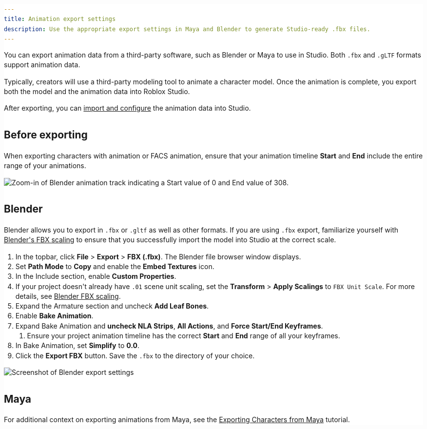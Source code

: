 ```yaml
---
title: Animation export settings
description: Use the appropriate export settings in Maya and Blender to generate Studio-ready .fbx files.
---
```


You can export animation data from a third-party software, such as Blender or Maya to use in Studio. Both `.fbx` and `.gLTF` formats support animation data.

Typically, creators will use a third-party modeling tool to animate a character model. Once the animation is complete, you export both the model and the animation data into Roblox Studio.

After exporting, you can [import and configure](./import.md) the animation data into Studio.

## Before exporting

When exporting characters with animation or FACS animation, ensure that your animation timeline **Start** and **End** include the entire range of your animations.

<img src="../../assets/art/avatar/basic-creation/Blender-Animation-Start-End.png" width = "60%" alt="Zoom-in of Blender animation track indicating a Start value of 0 and End value of 308." />

## Blender

Blender allows you to export in `.fbx` or `.gltf` as well as other formats. If you are using `.fbx` export, familiarize yourself with [Blender's FBX scaling](../blender.md#adjust-scale-fbx) to ensure that you successfully import the model into Studio at the correct scale.

1. In the topbar, click **File** > **Export** > **FBX (.fbx)**. The Blender file browser window displays.
2. Set **Path Mode** to **Copy** and enable the **Embed Textures** icon.
3. In the Include section, enable **Custom Properties**.
4. If your project doesn't already have `.01` scene unit scaling, set the **Transform** > **Apply Scalings** to `FBX Unit Scale`. For more details, see [Blender FBX scaling](../blender.md#adjust-scale-fbx).
5. Expand the Armature section and uncheck **Add Leaf Bones**.
6. Enable **Bake Animation**.
7. Expand Bake Animation and **uncheck NLA Strips**, **All Actions**, and **Force Start/End Keyframes**.
   1. Ensure your project animation timeline has the correct **Start** and **End** range of all your keyframes.
8. In Bake Animation, set **Simplify** to **0.0**.
9. Click the **Export FBX** button. Save the `.fbx` to the directory of your choice.

<img src="../../assets/art/avatar/basic-creation/Export-Settings.png" width = "50%" alt="Screenshot of Blender export settings" />

## Maya

For additional context on exporting animations from Maya, see the [Exporting Characters from Maya](../../art/characters/export-avatar-animations-from-maya.md) tutorial.
